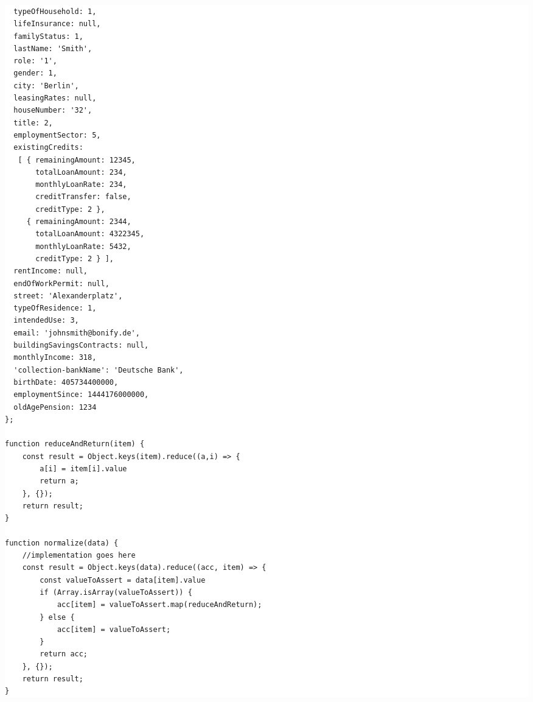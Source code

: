       typeOfHousehold: 1,
      lifeInsurance: null,
      familyStatus: 1,
      lastName: 'Smith',
      role: '1',
      gender: 1,
      city: 'Berlin',
      leasingRates: null,
      houseNumber: '32',
      title: 2,
      employmentSector: 5,
      existingCredits: 
       [ { remainingAmount: 12345,
           totalLoanAmount: 234,
           monthlyLoanRate: 234,
           creditTransfer: false,
           creditType: 2 },
         { remainingAmount: 2344,
           totalLoanAmount: 4322345,
           monthlyLoanRate: 5432,
           creditType: 2 } ],
      rentIncome: null,
      endOfWorkPermit: null,
      street: 'Alexanderplatz',
      typeOfResidence: 1,
      intendedUse: 3,
      email: 'johnsmith@bonify.de',
      buildingSavingsContracts: null,
      monthlyIncome: 318,
      'collection-bankName': 'Deutsche Bank',
      birthDate: 405734400000,
      employmentSince: 1444176000000,
      oldAgePension: 1234
    };
    
    function reduceAndReturn(item) {
        const result = Object.keys(item).reduce((a,i) => {
            a[i] = item[i].value
            return a;
        }, {});
        return result;
    }
    
    function normalize(data) {
        //implementation goes here
        const result = Object.keys(data).reduce((acc, item) => {
            const valueToAssert = data[item].value
            if (Array.isArray(valueToAssert)) {
                acc[item] = valueToAssert.map(reduceAndReturn);
            } else {
                acc[item] = valueToAssert;
            }
            return acc;
        }, {});
        return result;
    }
     